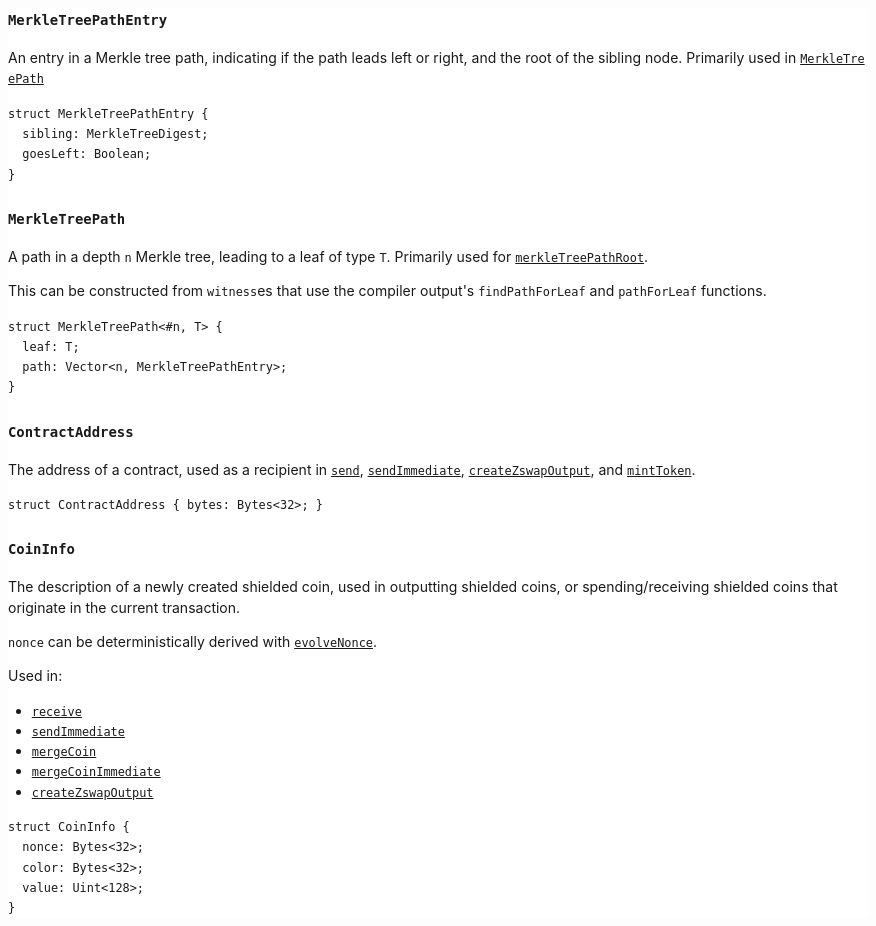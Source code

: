 ### `MerkleTreePathEntry`

An entry in a Merkle tree path, indicating if the path leads left or right, and
the root of the sibling node. Primarily used in [`MerkleTreePath`](#merkletreepath)

```compact
struct MerkleTreePathEntry {
  sibling: MerkleTreeDigest;
  goesLeft: Boolean;
}
```

### `MerkleTreePath`

A path in a depth `n` Merkle tree, leading to a leaf of type `T`.
Primarily used for [`merkleTreePathRoot`](#merkleTreePathRoot).

This can be constructed from `witness`es that use the compiler output's
`findPathForLeaf` and `pathForLeaf` functions.

```compact
struct MerkleTreePath<#n, T> {
  leaf: T;
  path: Vector<n, MerkleTreePathEntry>;
}
```

### `ContractAddress`

The address of a contract, used as a recipient in [`send`](#send),
[`sendImmediate`](#sendImmediate),
[`createZswapOutput`](#createZswapOutput), and [`mintToken`](#mintToken).

```compact
struct ContractAddress { bytes: Bytes<32>; }
```

### `CoinInfo`

The description of a newly created shielded coin, used in outputting shielded coins, or
spending/receiving shielded coins that originate in the current transaction.

`nonce` can be deterministically derived with [`evolveNonce`](#evolveNonce).

Used in:
- [`receive`](#receive)
- [`sendImmediate`](#sendImmediate)
- [`mergeCoin`](#mergeCoin)
- [`mergeCoinImmediate`](#mergeCoinImmediate)
- [`createZswapOutput`](#createZswapOutput)

```compact
struct CoinInfo {
  nonce: Bytes<32>;
  color: Bytes<32>;
  value: Uint<128>;
}
```
